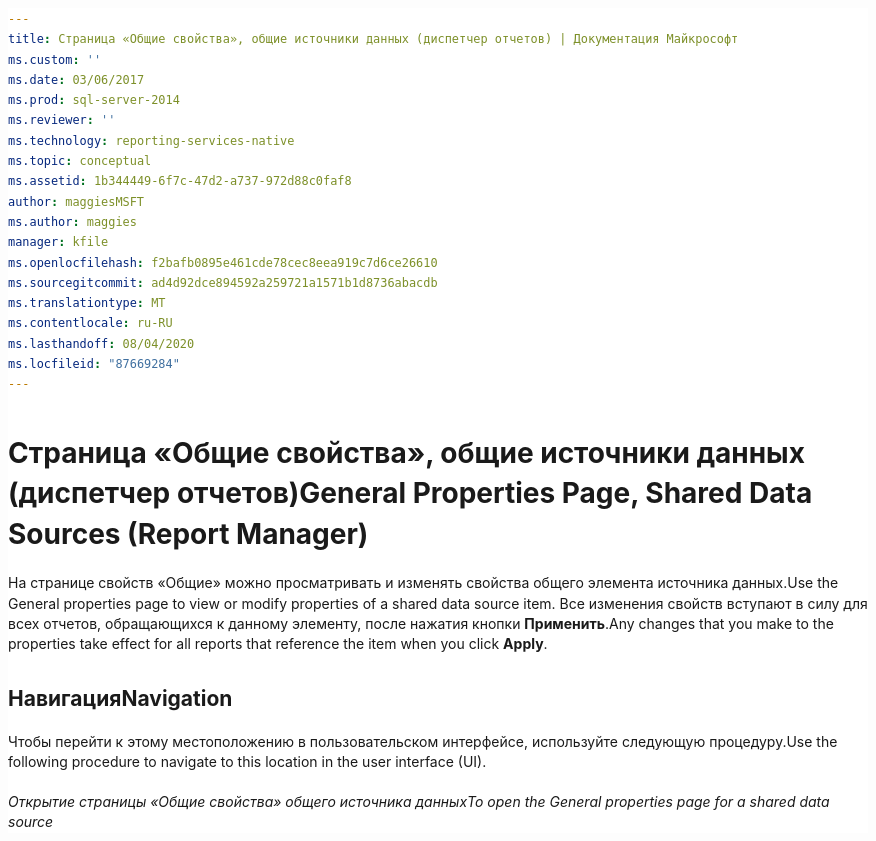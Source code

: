 ```yaml
---
title: Страница «Общие свойства», общие источники данных (диспетчер отчетов) | Документация Майкрософт
ms.custom: ''
ms.date: 03/06/2017
ms.prod: sql-server-2014
ms.reviewer: ''
ms.technology: reporting-services-native
ms.topic: conceptual
ms.assetid: 1b344449-6f7c-47d2-a737-972d88c0faf8
author: maggiesMSFT
ms.author: maggies
manager: kfile
ms.openlocfilehash: f2bafb0895e461cde78cec8eea919c7d6ce26610
ms.sourcegitcommit: ad4d92dce894592a259721a1571b1d8736abacdb
ms.translationtype: MT
ms.contentlocale: ru-RU
ms.lasthandoff: 08/04/2020
ms.locfileid: "87669284"
---
```

# <a name="general-properties-page-shared-data-sources-report-manager"></a><span data-ttu-id="4bae9-102">Страница «Общие свойства», общие источники данных (диспетчер отчетов)</span><span class="sxs-lookup"><span data-stu-id="4bae9-102">General Properties Page, Shared Data Sources (Report Manager)</span></span>
  <span data-ttu-id="4bae9-103">На странице свойств «Общие» можно просматривать и изменять свойства общего элемента источника данных.</span><span class="sxs-lookup"><span data-stu-id="4bae9-103">Use the General properties page to view or modify properties of a shared data source item.</span></span> <span data-ttu-id="4bae9-104">Все изменения свойств вступают в силу для всех отчетов, обращающихся к данному элементу, после нажатия кнопки **Применить**.</span><span class="sxs-lookup"><span data-stu-id="4bae9-104">Any changes that you make to the properties take effect for all reports that reference the item when you click **Apply**.</span></span>  
  
## <a name="navigation"></a><span data-ttu-id="4bae9-105">Навигация</span><span class="sxs-lookup"><span data-stu-id="4bae9-105">Navigation</span></span>  
 <span data-ttu-id="4bae9-106">Чтобы перейти к этому местоположению в пользовательском интерфейсе, используйте следующую процедуру.</span><span class="sxs-lookup"><span data-stu-id="4bae9-106">Use the following procedure to navigate to this location in the user interface (UI).</span></span>  
  
###### <a name="to-open-the-general-properties-page-for-a-shared-data-source"></a><span data-ttu-id="4bae9-107">Открытие страницы «Общие свойства» общего источника данных</span><span class="sxs-lookup"><span data-stu-id="4bae9-107">To open the General properties page for a shared data source</span></span>  
  